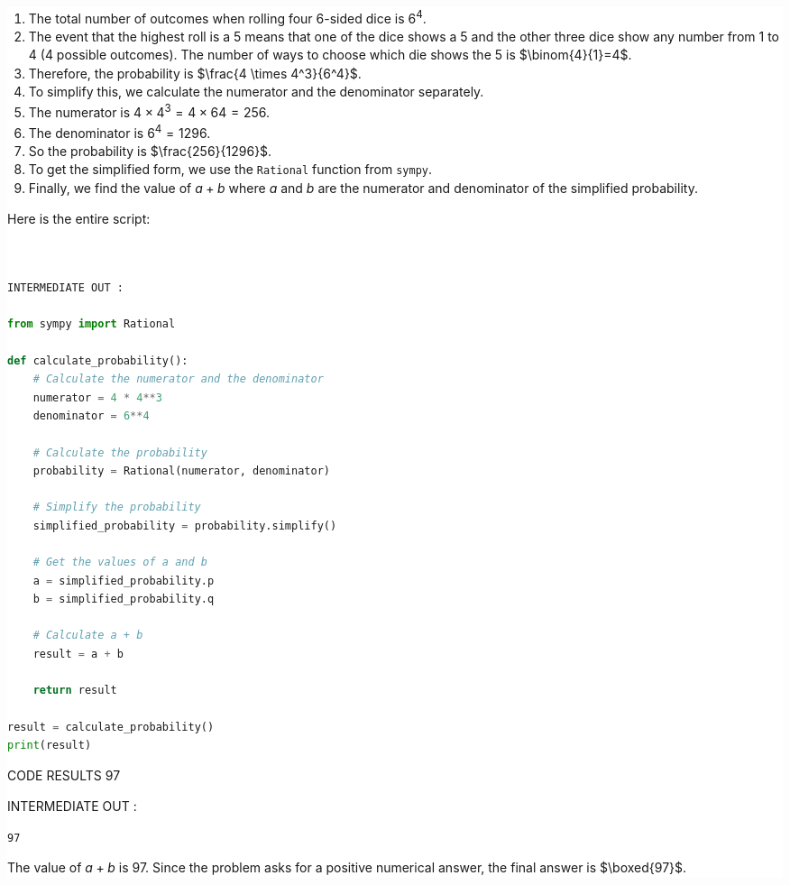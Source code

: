 

1. The total number of outcomes when rolling four 6-sided dice is $6^4$.
2. The event that the highest roll is a 5 means that one of the dice shows a 5 and the other three dice show any number from 1 to 4 (4 possible outcomes). The number of ways to choose which die shows the 5 is $\binom{4}{1}=4$.
3. Therefore, the probability is $\frac{4 \times 4^3}{6^4}$.
4. To simplify this, we calculate the numerator and the denominator separately.
5. The numerator is $4 \times 4^3 = 4 \times 64 = 256$.
6. The denominator is $6^4 = 1296$.
7. So the probability is $\frac{256}{1296}$.
8. To get the simplified form, we use the `Rational` function from `sympy`.
9. Finally, we find the value of $a + b$ where $a$ and $b$ are the numerator and denominator of the simplified probability.

Here is the entire script:

```python


INTERMEDIATE OUT :

from sympy import Rational

def calculate_probability():
    # Calculate the numerator and the denominator
    numerator = 4 * 4**3
    denominator = 6**4

    # Calculate the probability
    probability = Rational(numerator, denominator)

    # Simplify the probability
    simplified_probability = probability.simplify()

    # Get the values of a and b
    a = simplified_probability.p
    b = simplified_probability.q

    # Calculate a + b
    result = a + b

    return result

result = calculate_probability()
print(result)
```

CODE RESULTS 97

INTERMEDIATE OUT :
```output
97
```
The value of $a + b$ is 97. Since the problem asks for a positive numerical answer, the final answer is $\boxed{97}$.
